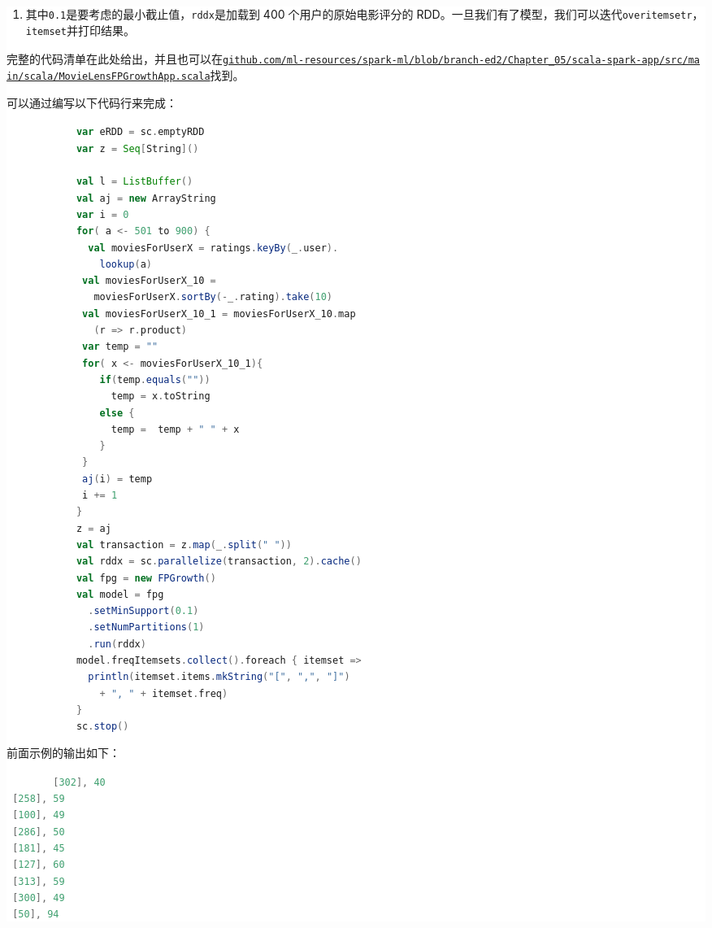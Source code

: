 1.  其中`0.1`是要考虑的最小截止值，`rddx`是加载到 400 个用户的原始电影评分的 RDD。一旦我们有了模型，我们可以迭代`overitemsetr`，`itemset`并打印结果。

完整的代码清单在此处给出，并且也可以在[`github.com/ml-resources/spark-ml/blob/branch-ed2/Chapter_05/scala-spark-app/src/main/scala/MovieLensFPGrowthApp.scala`](https://github.com/ml-resources/spark-ml/blob/branch-ed2/Chapter_05/scala-spark-app/src/main/scala/MovieLensFPGrowthApp.scala)找到。

可以通过编写以下代码行来完成：

```scala
            var eRDD = sc.emptyRDD 
            var z = Seq[String]() 

            val l = ListBuffer() 
            val aj = new ArrayString 
            var i = 0 
            for( a <- 501 to 900) { 
              val moviesForUserX = ratings.keyBy(_.user). 
                lookup(a) 
             val moviesForUserX_10 = 
               moviesForUserX.sortBy(-_.rating).take(10) 
             val moviesForUserX_10_1 = moviesForUserX_10.map
               (r => r.product) 
             var temp = "" 
             for( x <- moviesForUserX_10_1){ 
                if(temp.equals("")) 
                  temp = x.toString 
                else { 
                  temp =  temp + " " + x 
                } 
             } 
             aj(i) = temp 
             i += 1 
            } 
            z = aj 
            val transaction = z.map(_.split(" ")) 
            val rddx = sc.parallelize(transaction, 2).cache() 
            val fpg = new FPGrowth() 
            val model = fpg 
              .setMinSupport(0.1) 
              .setNumPartitions(1) 
              .run(rddx) 
            model.freqItemsets.collect().foreach { itemset => 
              println(itemset.items.mkString("[", ",", "]") 
                + ", " + itemset.freq) 
            } 
            sc.stop()

```

前面示例的输出如下：

```scala
        [302], 40
 [258], 59
 [100], 49
 [286], 50
 [181], 45
 [127], 60
 [313], 59
 [300], 49
 [50], 94

```
